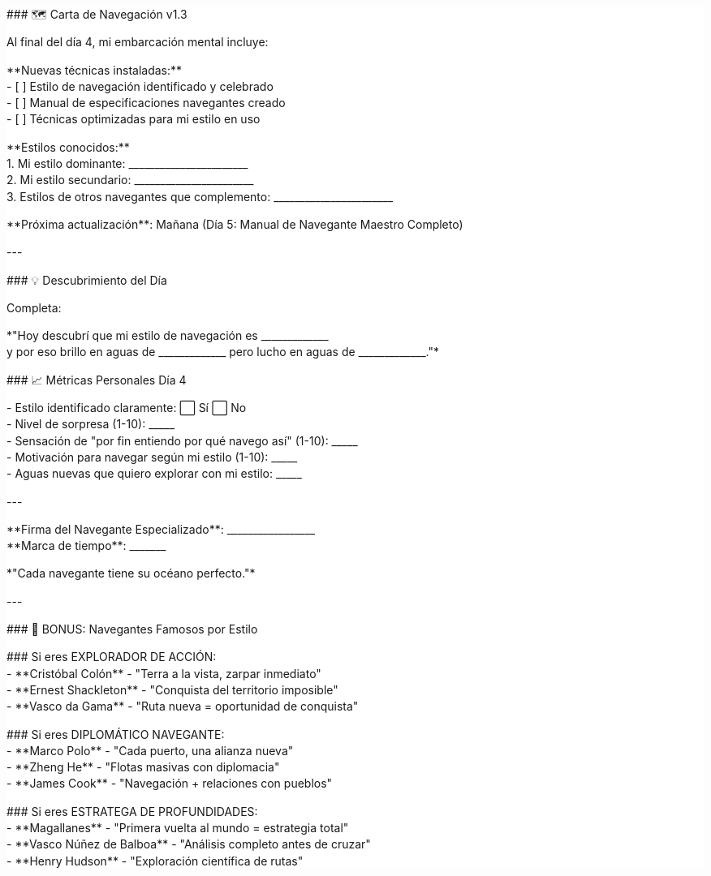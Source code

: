 \#\#\# 🗺️ Carta de Navegación v1.3

Al final del día 4, mi embarcación mental incluye:

\*\*Nuevas técnicas instaladas:\*\*  
\- \[ \] Estilo de navegación identificado y celebrado  
\- \[ \] Manual de especificaciones navegantes creado  
\- \[ \] Técnicas optimizadas para mi estilo en uso

\*\*Estilos conocidos:\*\*  
1\. Mi estilo dominante: \_\_\_\_\_\_\_\_\_\_\_\_\_\_\_\_\_\_\_\_\_\_\_  
2\. Mi estilo secundario: \_\_\_\_\_\_\_\_\_\_\_\_\_\_\_\_\_\_\_\_\_\_\_  
3\. Estilos de otros navegantes que complemento: \_\_\_\_\_\_\_\_\_\_\_\_\_\_\_\_\_\_\_\_\_\_\_

\*\*Próxima actualización\*\*: Mañana (Día 5: Manual de Navegante Maestro Completo)

\---

\#\#\# 💡 Descubrimiento del Día

Completa: 

\*"Hoy descubrí que mi estilo de navegación es \_\_\_\_\_\_\_\_\_\_\_\_\_   
y por eso brillo en aguas de \_\_\_\_\_\_\_\_\_\_\_\_\_ pero lucho en aguas de \_\_\_\_\_\_\_\_\_\_\_\_\_."\*

\#\#\# 📈 Métricas Personales Día 4

\- Estilo identificado claramente: ⬜ Sí ⬜ No  
\- Nivel de sorpresa (1-10): \_\_\_\_\_  
\- Sensación de "por fin entiendo por qué navego así" (1-10): \_\_\_\_\_  
\- Motivación para navegar según mi estilo (1-10): \_\_\_\_\_  
\- Aguas nuevas que quiero explorar con mi estilo: \_\_\_\_\_

\---

\*\*Firma del Navegante Especializado\*\*: \_\_\_\_\_\_\_\_\_\_\_\_\_\_\_\_\_   
\*\*Marca de tiempo\*\*: \_\_\_\_\_\_\_

\*"Cada navegante tiene su océano perfecto."\*

\---

\#\#\# 🌟 BONUS: Navegantes Famosos por Estilo

\#\#\# Si eres EXPLORADOR DE ACCIÓN:  
\- \*\*Cristóbal Colón\*\* \- "Terra a la vista, zarpar inmediato"  
\- \*\*Ernest Shackleton\*\* \- "Conquista del territorio imposible"  
\- \*\*Vasco da Gama\*\* \- "Ruta nueva \= oportunidad de conquista"

\#\#\# Si eres DIPLOMÁTICO NAVEGANTE:  
\- \*\*Marco Polo\*\* \- "Cada puerto, una alianza nueva"  
\- \*\*Zheng He\*\* \- "Flotas masivas con diplomacia"  
\- \*\*James Cook\*\* \- "Navegación \+ relaciones con pueblos"

\#\#\# Si eres ESTRATEGA DE PROFUNDIDADES:  
\- \*\*Magallanes\*\* \- "Primera vuelta al mundo \= estrategia total"  
\- \*\*Vasco Núñez de Balboa\*\* \- "Análisis completo antes de cruzar"  
\- \*\*Henry Hudson\*\* \- "Exploración científica de rutas"
